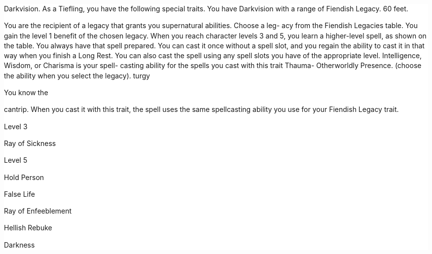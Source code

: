   Darkvision.
As a Tiefling, you have the following special traits.
You have Darkvision with a range of
  Fiendish Legacy.
60 feet.

 You are the recipient of a legacy
that grants you supernatural abilities. Choose a leg-
acy from the Fiendish Legacies table. You gain the
level 1 benefit of the chosen legacy.
  When you reach character levels 3 and 5, you
learn a higher-level spell, as shown on the table.
You always have that spell prepared. You can cast it
once without a spell slot, and you regain the ability
to cast it in that way when you finish a Long Rest.
You can also cast the spell using any spell slots you
have of the appropriate level.
  Intelligence, Wisdom, or Charisma is your spell-
casting ability for the spells you cast with this trait
Thauma-
  Otherworldly Presence.
(choose the ability when you select the legacy).
turgy

 You know the

 cantrip. When you cast it with this trait, the
spell uses the same spellcasting ability you use for
your Fiendish Legacy trait.

Level 3

Ray of Sickness

Level 5

Hold Person

False Life

Ray of Enfeeblement

Hellish Rebuke

Darkness

